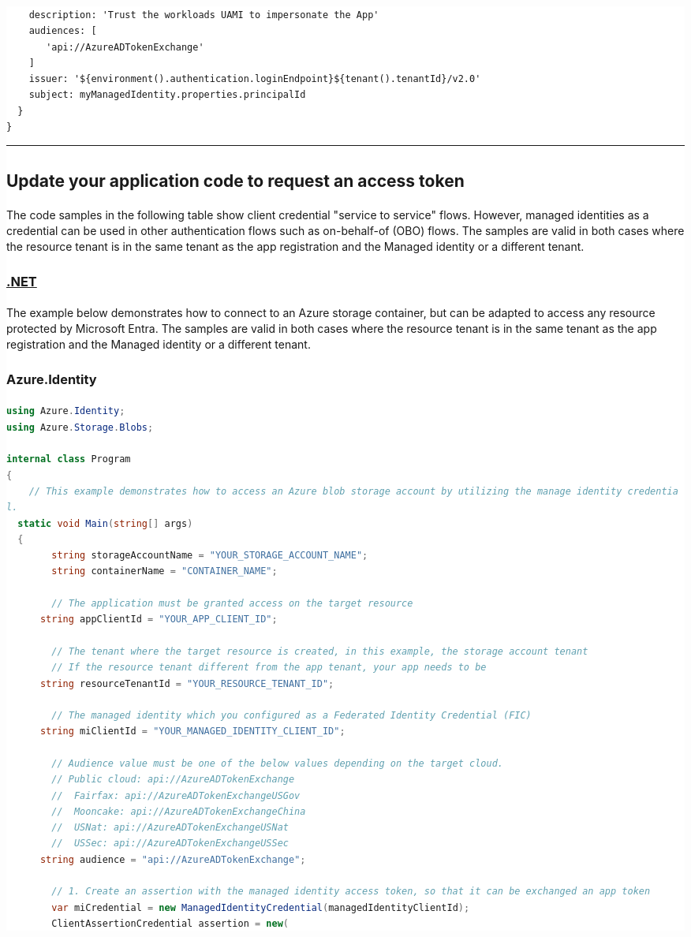 ```Bicep
    description: 'Trust the workloads UAMI to impersonate the App'
    audiences: [
       'api://AzureADTokenExchange'
    ]
    issuer: '${environment().authentication.loginEndpoint}${tenant().tenantId}/v2.0'
    subject: myManagedIdentity.properties.principalId
  }
}
```
---

## Update your application code to request an access token

The code samples in the following table show client credential "service to service" flows. However, managed identities as a credential can be used in other authentication flows such as on-behalf-of (OBO) flows. The samples are valid in both cases where the resource tenant is in the same tenant as the app registration and the Managed identity or a different tenant. 

### [.NET](#tab/dotnet)

The example below demonstrates how to connect to an Azure storage container, but can be adapted to access any resource protected by Microsoft Entra. The samples are valid in both cases where the resource tenant is in the same tenant as the app registration and the Managed identity or a different tenant.

### Azure.Identity

```csharp
using Azure.Identity;
using Azure.Storage.Blobs;

internal class Program
{
    // This example demonstrates how to access an Azure blob storage account by utilizing the manage identity credential.
  static void Main(string[] args)
  {
        string storageAccountName = "YOUR_STORAGE_ACCOUNT_NAME";
        string containerName = "CONTAINER_NAME";
        
        // The application must be granted access on the target resource
      string appClientId = "YOUR_APP_CLIENT_ID";

        // The tenant where the target resource is created, in this example, the storage account tenant
        // If the resource tenant different from the app tenant, your app needs to be 
      string resourceTenantId = "YOUR_RESOURCE_TENANT_ID";

        // The managed identity which you configured as a Federated Identity Credential (FIC)
      string miClientId = "YOUR_MANAGED_IDENTITY_CLIENT_ID"; 

        // Audience value must be one of the below values depending on the target cloud.
        // Public cloud: api://AzureADTokenExchange
        //  Fairfax: api://AzureADTokenExchangeUSGov
        //  Mooncake: api://AzureADTokenExchangeChina
        //  USNat: api://AzureADTokenExchangeUSNat
        //  USSec: api://AzureADTokenExchangeUSSec
      string audience = "api://AzureADTokenExchange";

        // 1. Create an assertion with the managed identity access token, so that it can be exchanged an app token
        var miCredential = new ManagedIdentityCredential(managedIdentityClientId);
        ClientAssertionCredential assertion = new(
```